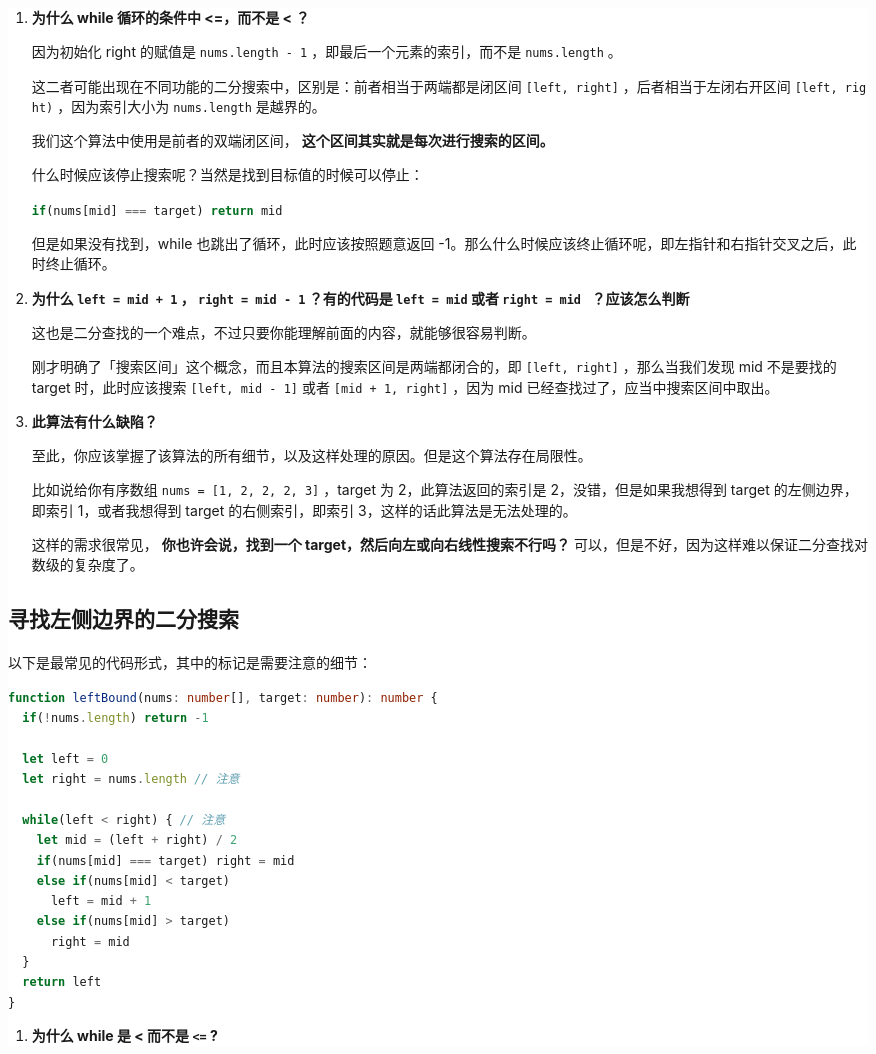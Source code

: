 1.  **为什么 while 循环的条件中 <=，而不是 < ？**

    因为初始化 right 的赋值是 `nums.length - 1` ，即最后一个元素的索引，而不是 `nums.length` 。

    这二者可能出现在不同功能的二分搜索中，区别是：前者相当于两端都是闭区间 `[left, right]` ，后者相当于左闭右开区间 `[left, right)` ，因为索引大小为 `nums.length` 是越界的。

    我们这个算法中使用是前者的双端闭区间， **这个区间其实就是每次进行搜索的区间。**

    什么时候应该停止搜索呢？当然是找到目标值的时候可以停止：

    ```js
    if(nums[mid] === target) return mid
    ```

    但是如果没有找到，while 也跳出了循环，此时应该按照题意返回 -1。那么什么时候应该终止循环呢，即左指针和右指针交叉之后，此时终止循环。

2.  **为什么 `left = mid + 1` ， `right = mid - 1` ？有的代码是 `left = mid` 或者 `right = mid ` ？应该怎么判断** 

    这也是二分查找的一个难点，不过只要你能理解前面的内容，就能够很容易判断。

    刚才明确了「搜索区间」这个概念，而且本算法的搜索区间是两端都闭合的，即 `[left, right]` ，那么当我们发现 mid 不是要找的 target 时，此时应该搜索 `[left, mid - 1]` 或者 `[mid + 1, right]` ，因为 mid 已经查找过了，应当中搜索区间中取出。

3.  **此算法有什么缺陷？**

    至此，你应该掌握了该算法的所有细节，以及这样处理的原因。但是这个算法存在局限性。

    比如说给你有序数组 `nums = [1, 2, 2, 2, 3]` ，target 为 2，此算法返回的索引是 2，没错，但是如果我想得到 target 的左侧边界，即索引 1，或者我想得到 target 的右侧索引，即索引 3，这样的话此算法是无法处理的。

    这样的需求很常见， **你也许会说，找到一个 target，然后向左或向右线性搜索不行吗？** 可以，但是不好，因为这样难以保证二分查找对数级的复杂度了。

## 寻找左侧边界的二分搜索

以下是最常见的代码形式，其中的标记是需要注意的细节：

```typescript
function leftBound(nums: number[], target: number): number {
  if(!nums.length) return -1
  
  let left = 0
  let right = nums.length // 注意
  
  while(left < right) { // 注意
    let mid = (left + right) / 2
    if(nums[mid] === target) right = mid
    else if(nums[mid] < target) 
      left = mid + 1
    else if(nums[mid] > target) 
      right = mid
  }
  return left
}
```

1.  **为什么 while 是 < 而不是 `<=` ?**

